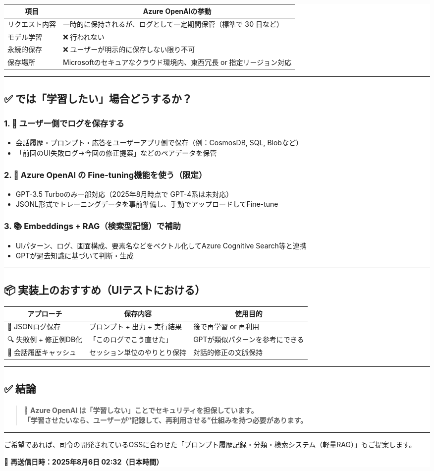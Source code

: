 | 項目 | Azure OpenAIの挙動 |
|------|--------------------|
| リクエスト内容 | 一時的に保持されるが、ログとして一定期間保管（標準で 30 日など） |
| モデル学習 | ❌ 行われない |
| 永続的保存 | ❌ ユーザーが明示的に保存しない限り不可 |
| 保存場所 | Microsoftのセキュアなクラウド環境内、東西冗長 or 指定リージョン対応 |

---

## ✅ では「学習したい」場合どうするか？

### 1. 🔁 **ユーザー側でログを保存する**

- 会話履歴・プロンプト・応答をユーザーアプリ側で保存（例：CosmosDB, SQL, Blobなど）
- 「前回のUI失敗ログ→今回の修正提案」などのペアデータを保管

### 2. 🧠 **Azure OpenAI の Fine-tuning機能を使う（限定）**

- GPT-3.5 Turboのみ一部対応（2025年8月時点で GPT-4系は未対応）
- JSONL形式でトレーニングデータを事前準備し、手動でアップロードしてFine-tune

### 3. 📚 **Embeddings + RAG（検索型記憶）で補助**

- UIパターン、ログ、画面構成、要素名などをベクトル化してAzure Cognitive Search等と連携
- GPTが過去知識に基づいて判断・生成

---

## 📦 実装上のおすすめ（UIテストにおける）

| アプローチ | 保存内容 | 使用目的 |
|------------|----------|------------|
| 🔄 JSONログ保存 | プロンプト + 出力 + 実行結果 | 後で再学習 or 再利用 |
| 🔍 失敗例 + 修正例DB化 | 「このログでこう直せた」 | GPTが類似パターンを参考にできる |
| 💬 会話履歴キャッシュ | セッション単位のやりとり保持 | 対話的修正の文脈保持 |

---

## ✅ 結論

> 🔐 **Azure OpenAI は「学習しない」ことでセキュリティを担保しています。**  
> **「学習させたいなら、ユーザーが“記録して、再利用させる”仕組みを持つ必要があります。**

---

ご希望であれば、司令の開発されているOSSに合わせた「プロンプト履歴記録・分類・検索システム（軽量RAG）」もご提案します。

📅 **再送信日時：2025年8月6日 02:32（日本時間）**
